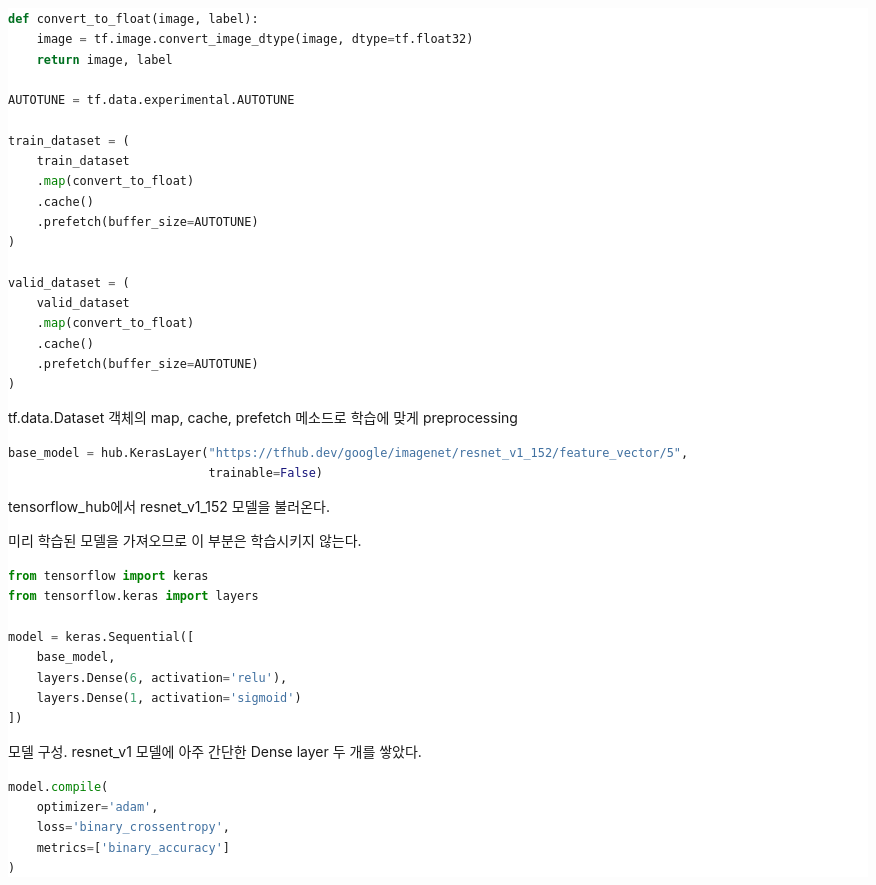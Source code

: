 
```python
def convert_to_float(image, label):
    image = tf.image.convert_image_dtype(image, dtype=tf.float32)
    return image, label

AUTOTUNE = tf.data.experimental.AUTOTUNE

train_dataset = (
    train_dataset
    .map(convert_to_float)
    .cache()
    .prefetch(buffer_size=AUTOTUNE)
)

valid_dataset = (
    valid_dataset
    .map(convert_to_float)
    .cache()
    .prefetch(buffer_size=AUTOTUNE)
)
```

tf.data.Dataset 객체의 map, cache, prefetch 메소드로 학습에 맞게 preprocessing


```python
base_model = hub.KerasLayer("https://tfhub.dev/google/imagenet/resnet_v1_152/feature_vector/5", 
                            trainable=False)
```

tensorflow_hub에서 resnet_v1_152 모델을 불러온다. 

미리 학습된 모델을 가져오므로 이 부분은 학습시키지 않는다.


```python
from tensorflow import keras
from tensorflow.keras import layers

model = keras.Sequential([
    base_model,
    layers.Dense(6, activation='relu'),
    layers.Dense(1, activation='sigmoid')
])
```

모델 구성. resnet_v1 모델에 아주 간단한 Dense layer 두 개를 쌓았다.


```python
model.compile(
    optimizer='adam',
    loss='binary_crossentropy',
    metrics=['binary_accuracy']
)
```
